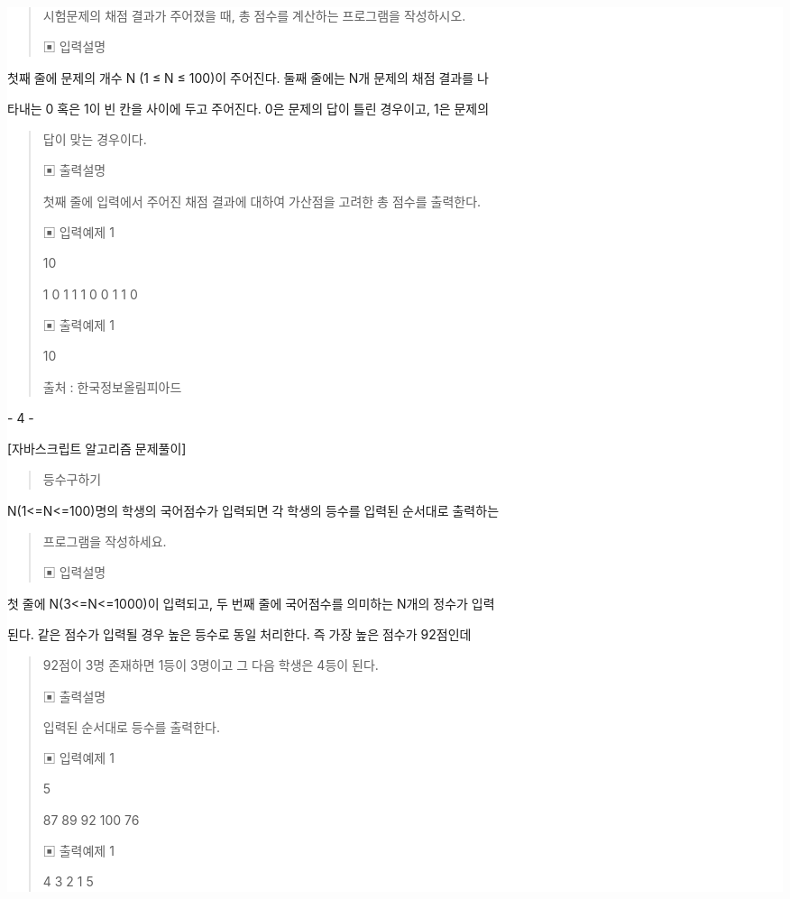 </table>

> 시험문제의 채점 결과가 주어졌을 때, 총 점수를 계산하는 프로그램을
> 작성하시오.
>
> ▣ 입력설명

첫째 줄에 문제의 개수 N (1 ≤ N ≤ 100)이 주어진다. 둘째 줄에는 N개 문제의
채점 결과를 나

타내는 0 혹은 1이 빈 칸을 사이에 두고 주어진다. 0은 문제의 답이 틀린
경우이고, 1은 문제의

> 답이 맞는 경우이다.
>
> ▣ 출력설명
>
> 첫째 줄에 입력에서 주어진 채점 결과에 대하여 가산점을 고려한 총 점수를
> 출력한다.
>
> ▣ 입력예제 1
>
> 10
>
> 1 0 1 1 1 0 0 1 1 0
>
> ▣ 출력예제 1
>
> 10
>
> 출처 : 한국정보올림피아드

\- 4 -

\[자바스크립트 알고리즘 문제풀이\]

> 등수구하기

N(1\<=N\<=100)명의 학생의 국어점수가 입력되면 각 학생의 등수를 입력된
순서대로 출력하는

> 프로그램을 작성하세요.
>
> ▣ 입력설명

첫 줄에 N(3\<=N\<=1000)이 입력되고, 두 번째 줄에 국어점수를 의미하는
N개의 정수가 입력

된다. 같은 점수가 입력될 경우 높은 등수로 동일 처리한다. 즉 가장 높은
점수가 92점인데

> 92점이 3명 존재하면 1등이 3명이고 그 다음 학생은 4등이 된다.
>
> ▣ 출력설명
>
> 입력된 순서대로 등수를 출력한다.
>
> ▣ 입력예제 1
>
> 5
>
> 87 89 92 100 76
>
> ▣ 출력예제 1
>
> 4 3 2 1 5
